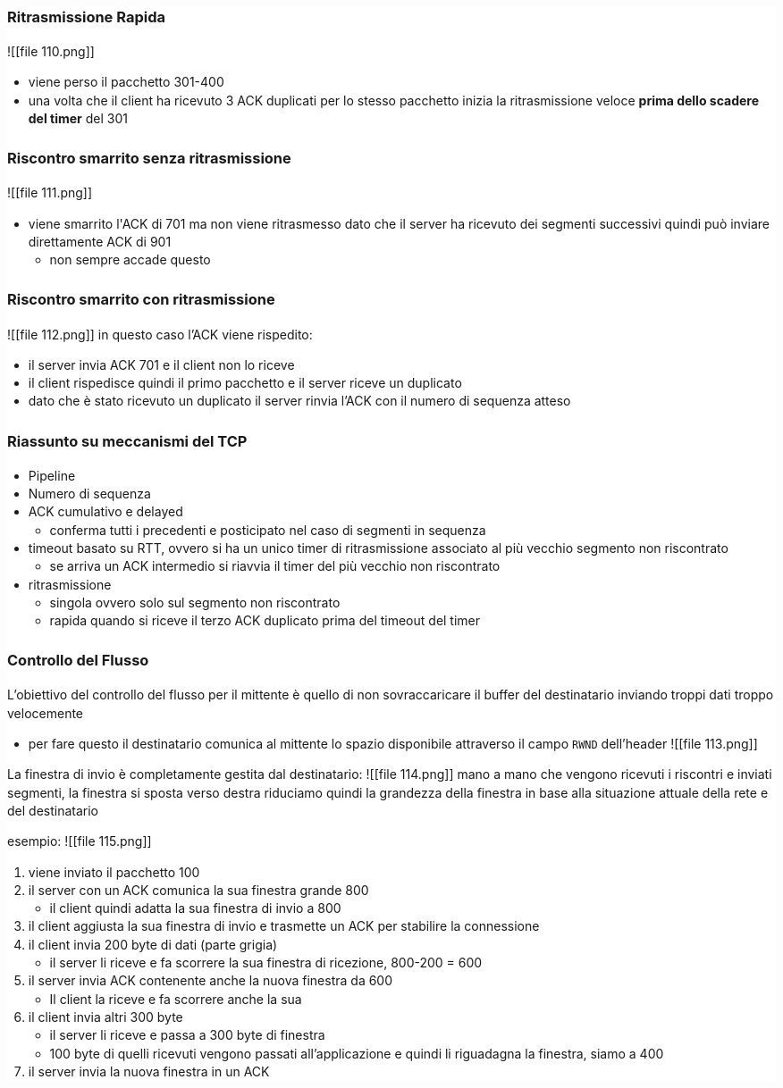 ### Ritrasmissione Rapida
![[file 110.png]]
- viene perso il pacchetto 301-400
- una volta che il client ha ricevuto 3 ACK duplicati per lo stesso pacchetto inizia la ritrasmissione veloce **prima dello scadere del timer** del 301

### Riscontro smarrito senza ritrasmissione
![[file 111.png]]
- viene smarrito l'ACK di 701 ma non viene ritrasmesso dato che il server ha ricevuto dei segmenti successivi quindi può inviare direttamente ACK di 901
	- non sempre accade questo

### Riscontro smarrito con ritrasmissione
![[file 112.png]]
in questo caso l’ACK viene rispedito:
- il server invia ACK 701 e il client non lo riceve
- il client rispedisce quindi il primo pacchetto e il server riceve un duplicato
- dato che è stato ricevuto un duplicato il server rinvia l’ACK con il numero di sequenza atteso


### Riassunto su meccanismi del TCP
- Pipeline
- Numero di sequenza
- ACK cumulativo e delayed
	- conferma tutti i precedenti e posticipato nel caso di segmenti in sequenza
- timeout basato su RTT, ovvero si ha un unico timer di ritrasmissione associato al più vecchio segmento non riscontrato
	- se arriva un ACK intermedio si riavvia il timer del più vecchio non riscontrato
- ritrasmissione
    - singola ovvero solo sul segmento non riscontrato
    - rapida quando si riceve il terzo ACK duplicato prima del timeout del timer

### Controllo del Flusso
L’obiettivo del controllo del flusso per il mittente è quello di non sovraccaricare il buffer del destinatario inviando troppi dati troppo velocemente
- per fare questo il destinatario comunica al mittente lo spazio disponibile attraverso il campo `RWND` dell’header
![[file 113.png]]

La finestra di invio è completamente gestita dal destinatario:
![[file 114.png]]
mano a mano che vengono ricevuti i riscontri e inviati segmenti, la finestra si sposta verso destra
riduciamo quindi la grandezza della finestra in base alla situazione attuale della rete e del destinatario

esempio:
![[file 115.png]]
1. viene inviato il pacchetto 100
2. il server con un ACK comunica la sua finestra grande 800
	- il client quindi adatta la sua finestra di invio a 800
3. il client aggiusta la sua finestra di invio e trasmette un ACK per stabilire la connessione
4. il client invia 200 byte di dati (parte grigia)
	- il server li riceve e fa scorrere la sua finestra di ricezione, 800-200 = 600
5. il server invia ACK contenente anche la nuova finestra da 600
	- Il client la riceve e fa scorrere anche la sua
6. il client invia altri 300 byte
	- il server li riceve e passa a 300 byte di finestra
	- 100 byte di quelli ricevuti vengono passati all’applicazione e quindi li riguadagna la finestra, siamo a 400
7. il server invia la nuova finestra in un ACK

[^1]: Alternativamente al metodo POST, possiamo usare il GET inserendo i dati del form nell’URL richiesto: `www.sito.com/animalsearch?moneys&banana`
[^2]: Quindi se ad esempio richiediamo la pagina `www.amazon.com`:
[^3]: ![[file 55.png]]
[^4]: serve a:
[^5]: - **DNS:**  
[^6]: - `nslookup www.di.uniroma1.it` - per cercare nei server DNS impostati di default gli indirizzi associati a `www.di.uniroma1.ti`
[^7]: si riferisce alla gestione del tempo e dei ritardi nella trasmissione dei dati tra due punti in una rete
[^8]: 1. **Multiplexing e Demultiplexing**: si riferiscono alla gestione dei dati
[^9]: un **socket TCP** è un **endpoint** per una connessione di rete che utilizza il protocollo **TCP (Transmission Control Protocol)**
[^10]: _sending window_, è un concetto fondamentale nei protocolli affidabili come **Go-Back-N** e **Sliding Window**, usati per controllare **quanti pacchetti** un mittente può **inviare senza dover aspettare gli ACK** dal destinatario
[^11]: La coda di spedizione (send buffer) è una **memoria nel lato mittente** dove vengono conservati temporaneamente i segmenti trasmessi ma non ancora confermati (ACK)